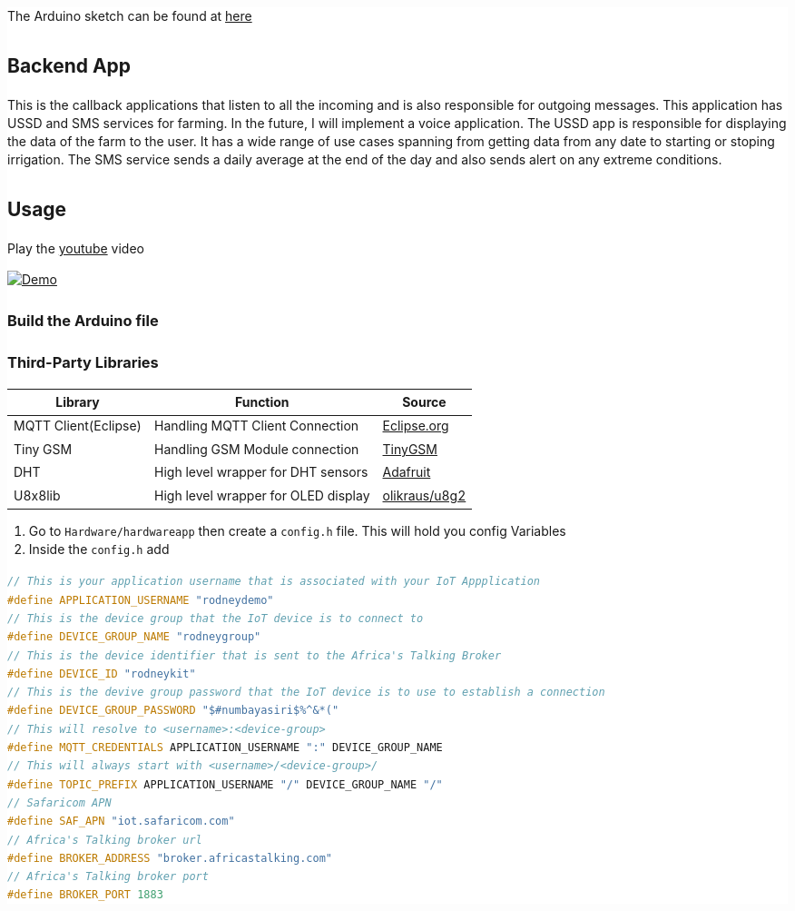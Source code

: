 The Arduino sketch can be found at [here](https://github.com/0x6f736f646f/smart-farm-africastalking-hackathon/tree/master/Hardware/harwareapp)

## Backend App

This is the callback applications that listen to all the incoming and is also responsible for outgoing messages. This application has USSD and SMS services for farming. In the future, I will implement a voice application. The USSD app is responsible for displaying the data of the farm to the user. It has a wide range of use cases spanning from getting data from any date to starting or stoping irrigation. The SMS service sends a daily average at the end of the day and also sends alert on any extreme conditions.

## Usage

Play the [youtube](https://youtu.be/OunLw0YObY4) video

[![Demo](./img/k.jpeg)](https://youtu.be/OunLw0YObY4)

### Build the Arduino file

### Third-Party Libraries

| Library              | Function                            | Source                                                                                     |
| -------------------- | ----------------------------------- | ------------------------------------------------------------------------------------------ |
| MQTT Client(Eclipse) | Handling MQTT Client Connection     | [Eclipse.org](https://www.eclipse.org/downloads/download.php?file=/paho/arduino_1.0.0.zip) |
| Tiny GSM             | Handling GSM Module connection      | [TinyGSM](https://github.com/vshymanskyy/TinyGSM)                                          |
| DHT                  | High level wrapper for DHT sensors  | [Adafruit](https://github.com/adafruit/DHT-sensor-library)                                 |
| U8x8lib              | High level wrapper for OLED display | [olikraus/u8g2](https://github.com/olikraus/u8g2)                                          |

1. Go to `Hardware/hardwareapp` then create a `config.h` file. This will hold you config Variables
2. Inside the `config.h` add

```c++
// This is your application username that is associated with your IoT Appplication
#define APPLICATION_USERNAME "rodneydemo" 
// This is the device group that the IoT device is to connect to 
#define DEVICE_GROUP_NAME "rodneygroup"
// This is the device identifier that is sent to the Africa's Talking Broker
#define DEVICE_ID "rodneykit"
// This is the devive group password that the IoT device is to use to establish a connection
#define DEVICE_GROUP_PASSWORD "$#numbayasiri$%^&*("
// This will resolve to <username>:<device-group>
#define MQTT_CREDENTIALS APPLICATION_USERNAME ":" DEVICE_GROUP_NAME
// This will always start with <username>/<device-group>/
#define TOPIC_PREFIX APPLICATION_USERNAME "/" DEVICE_GROUP_NAME "/"
// Safaricom APN
#define SAF_APN "iot.safaricom.com"
// Africa's Talking broker url
#define BROKER_ADDRESS "broker.africastalking.com"
// Africa's Talking broker port
#define BROKER_PORT 1883

``` 
